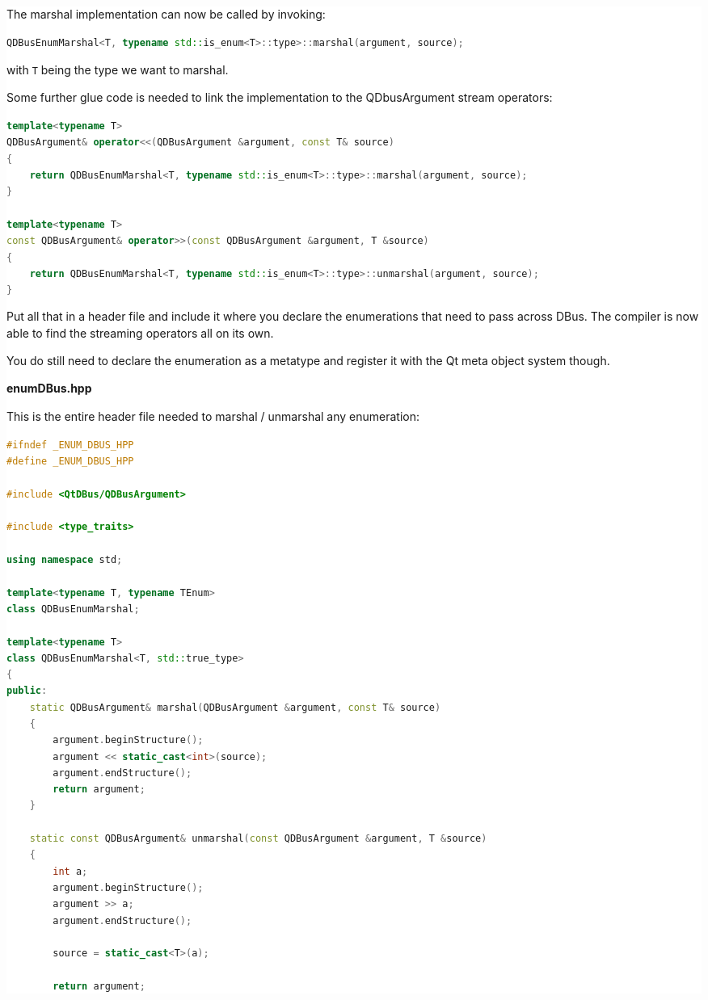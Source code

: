 The marshal implementation can now be called by invoking:

```cpp
QDBusEnumMarshal<T, typename std::is_enum<T>::type>::marshal(argument, source);
```

with `T` being the type we want to marshal.

Some further glue code is needed to link the implementation to the QDbusArgument stream operators:

```cpp
template<typename T>
QDBusArgument& operator<<(QDBusArgument &argument, const T& source)
{
    return QDBusEnumMarshal<T, typename std::is_enum<T>::type>::marshal(argument, source);
}

template<typename T>
const QDBusArgument& operator>>(const QDBusArgument &argument, T &source)
{
    return QDBusEnumMarshal<T, typename std::is_enum<T>::type>::unmarshal(argument, source);
}
```

Put all that in a header file and include it where you declare the enumerations that need to pass across DBus. The compiler is now able to find the streaming operators all on its own.

You do still need to declare the enumeration as a metatype and register it with the Qt meta object system though.

**enumDBus.hpp**

This is the entire header file needed to marshal / unmarshal any enumeration:

```cpp
#ifndef _ENUM_DBUS_HPP
#define _ENUM_DBUS_HPP

#include <QtDBus/QDBusArgument>

#include <type_traits>

using namespace std;

template<typename T, typename TEnum>
class QDBusEnumMarshal;

template<typename T>
class QDBusEnumMarshal<T, std::true_type>
{
public:
	static QDBusArgument& marshal(QDBusArgument &argument, const T& source)
	{
		argument.beginStructure();
		argument << static_cast<int>(source);
		argument.endStructure();
		return argument;
	}

	static const QDBusArgument& unmarshal(const QDBusArgument &argument, T &source)
	{
		int a;
		argument.beginStructure();
		argument >> a;
		argument.endStructure();
	
		source = static_cast<T>(a);
	
		return argument;
```